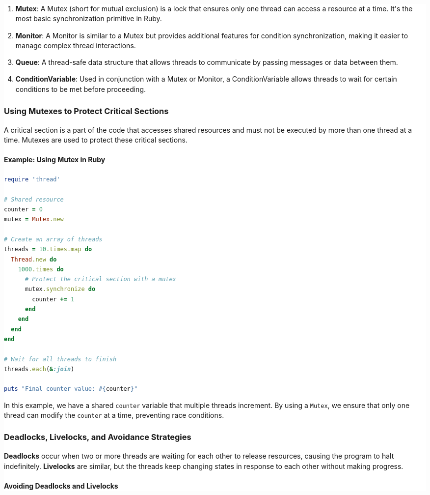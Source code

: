 1. **Mutex**: A Mutex (short for mutual exclusion) is a lock that ensures only one thread can access a resource at a time. It's the most basic synchronization primitive in Ruby.

2. **Monitor**: A Monitor is similar to a Mutex but provides additional features for condition synchronization, making it easier to manage complex thread interactions.

3. **Queue**: A thread-safe data structure that allows threads to communicate by passing messages or data between them.

4. **ConditionVariable**: Used in conjunction with a Mutex or Monitor, a ConditionVariable allows threads to wait for certain conditions to be met before proceeding.

### Using Mutexes to Protect Critical Sections

A critical section is a part of the code that accesses shared resources and must not be executed by more than one thread at a time. Mutexes are used to protect these critical sections.

#### Example: Using Mutex in Ruby

```ruby
require 'thread'

# Shared resource
counter = 0
mutex = Mutex.new

# Create an array of threads
threads = 10.times.map do
  Thread.new do
    1000.times do
      # Protect the critical section with a mutex
      mutex.synchronize do
        counter += 1
      end
    end
  end
end

# Wait for all threads to finish
threads.each(&:join)

puts "Final counter value: #{counter}"
```

In this example, we have a shared `counter` variable that multiple threads increment. By using a `Mutex`, we ensure that only one thread can modify the `counter` at a time, preventing race conditions.

### Deadlocks, Livelocks, and Avoidance Strategies

**Deadlocks** occur when two or more threads are waiting for each other to release resources, causing the program to halt indefinitely. **Livelocks** are similar, but the threads keep changing states in response to each other without making progress.

#### Avoiding Deadlocks and Livelocks
